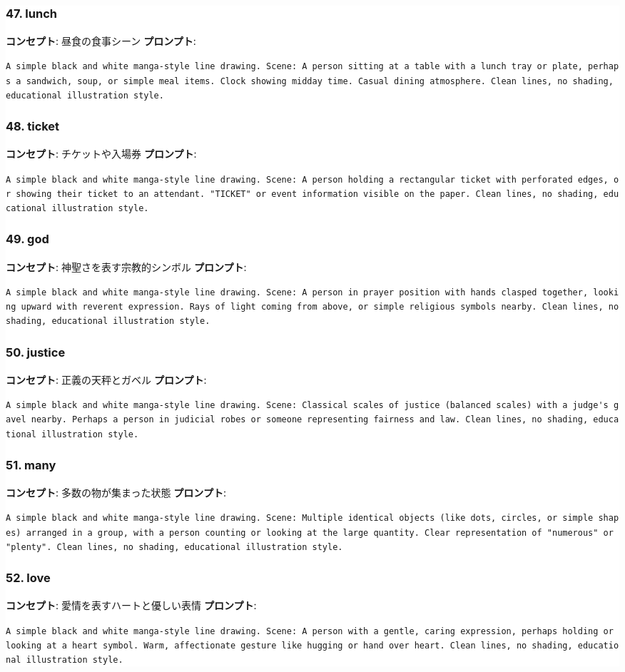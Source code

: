 ### 47. lunch
**コンセプト**: 昼食の食事シーン
**プロンプト**: 
```
A simple black and white manga-style line drawing. Scene: A person sitting at a table with a lunch tray or plate, perhaps a sandwich, soup, or simple meal items. Clock showing midday time. Casual dining atmosphere. Clean lines, no shading, educational illustration style.
```

### 48. ticket
**コンセプト**: チケットや入場券
**プロンプト**: 
```
A simple black and white manga-style line drawing. Scene: A person holding a rectangular ticket with perforated edges, or showing their ticket to an attendant. "TICKET" or event information visible on the paper. Clean lines, no shading, educational illustration style.
```

### 49. god
**コンセプト**: 神聖さを表す宗教的シンボル
**プロンプト**: 
```
A simple black and white manga-style line drawing. Scene: A person in prayer position with hands clasped together, looking upward with reverent expression. Rays of light coming from above, or simple religious symbols nearby. Clean lines, no shading, educational illustration style.
```

### 50. justice
**コンセプト**: 正義の天秤とガベル
**プロンプト**: 
```
A simple black and white manga-style line drawing. Scene: Classical scales of justice (balanced scales) with a judge's gavel nearby. Perhaps a person in judicial robes or someone representing fairness and law. Clean lines, no shading, educational illustration style.
```

### 51. many
**コンセプト**: 多数の物が集まった状態
**プロンプト**: 
```
A simple black and white manga-style line drawing. Scene: Multiple identical objects (like dots, circles, or simple shapes) arranged in a group, with a person counting or looking at the large quantity. Clear representation of "numerous" or "plenty". Clean lines, no shading, educational illustration style.
```

### 52. love
**コンセプト**: 愛情を表すハートと優しい表情
**プロンプト**: 
```
A simple black and white manga-style line drawing. Scene: A person with a gentle, caring expression, perhaps holding or looking at a heart symbol. Warm, affectionate gesture like hugging or hand over heart. Clean lines, no shading, educational illustration style.
```
